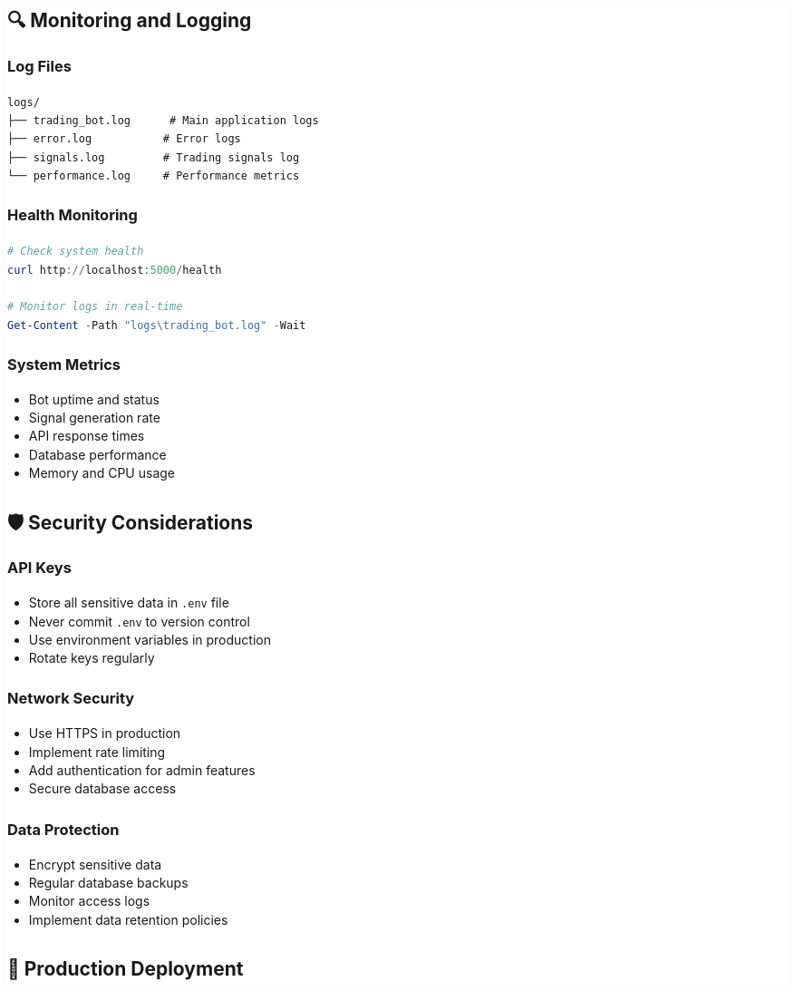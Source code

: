 ## 🔍 Monitoring and Logging

### Log Files
```
logs/
├── trading_bot.log      # Main application logs
├── error.log           # Error logs
├── signals.log         # Trading signals log
└── performance.log     # Performance metrics
```

### Health Monitoring
```powershell
# Check system health
curl http://localhost:5000/health

# Monitor logs in real-time
Get-Content -Path "logs\trading_bot.log" -Wait
```

### System Metrics
- Bot uptime and status
- Signal generation rate
- API response times
- Database performance
- Memory and CPU usage

## 🛡️ Security Considerations

### API Keys
- Store all sensitive data in `.env` file
- Never commit `.env` to version control
- Use environment variables in production
- Rotate keys regularly

### Network Security
- Use HTTPS in production
- Implement rate limiting
- Add authentication for admin features
- Secure database access

### Data Protection
- Encrypt sensitive data
- Regular database backups
- Monitor access logs
- Implement data retention policies

## 🚀 Production Deployment
